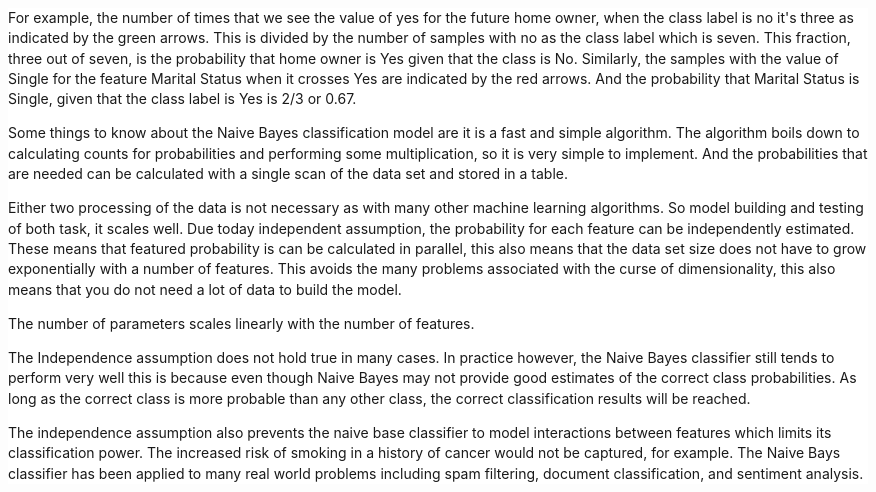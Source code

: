 For example, the number of times that we see the value of yes for the future home owner, when the class label is no it's three as indicated by the green arrows. This is divided by the number of samples with no as the class label which is seven. This fraction, three out of seven, is the probability that home owner is Yes given that the class is No. Similarly, the samples with the value of Single for the feature Marital Status when it crosses Yes are indicated by the red arrows. And the probability that Marital Status is Single, given that the class label is Yes is 2/3 or 0.67.

Some things to know about the Naive Bayes classification model are it is a fast and simple algorithm. The algorithm boils down to calculating counts for probabilities and performing some multiplication, so it is very simple to implement. And the probabilities that are needed can be calculated with a single scan of the data set and stored in a table.

Either two processing of the data is not necessary as with many other machine learning algorithms. So model building and testing of both task, it scales well. Due today independent assumption, the probability for each feature can be independently estimated. These means that featured probability is can be calculated in parallel, this also means that the data set size does not have to grow exponentially with a number of features. This avoids the many problems associated with the curse of dimensionality, this also means that you do not need a lot of data to build the model.

The number of parameters scales linearly with the number of features.

The Independence assumption does not hold true in many cases. In practice however, the Naive Bayes classifier still tends to perform very well this is because even though Naive Bayes may not provide good estimates of the correct class probabilities. As long as the correct class is more probable than any other class, the correct classification results will be reached.

The independence assumption also prevents the naive base classifier to model interactions between features which limits its classification power. The increased risk of smoking in a history of cancer would not be captured, for example. The Naive Bays classifier has been applied to many real world problems including spam filtering, document classification, and sentiment analysis.